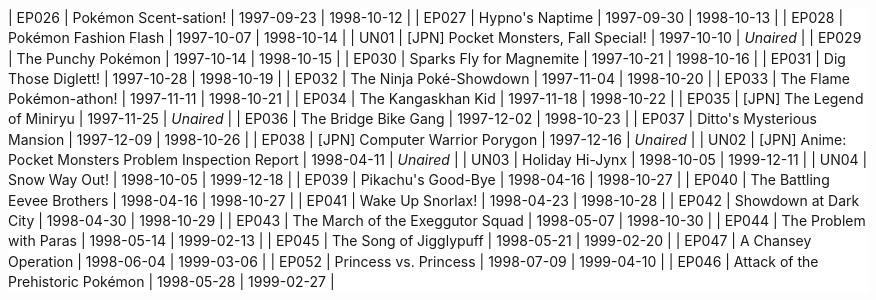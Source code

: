 | EP026 | Pokémon Scent-sation!                                                                                                                                                              | 1997-09-23 | 1998-10-12 |
| EP027 | Hypno's Naptime                                                                                                                                                                    | 1997-09-30 | 1998-10-13 |
| EP028 | Pokémon Fashion Flash                                                                                                                                                              | 1997-10-07 | 1998-10-14 |
| UN01  | [JPN] Pocket Monsters, Fall Special!                                                                                                                                               | 1997-10-10 |  _Unaired_ |
| EP029 | The Punchy Pokémon                                                                                                                                                                 | 1997-10-14 | 1998-10-15 |
| EP030 | Sparks Fly for Magnemite                                                                                                                                                           | 1997-10-21 | 1998-10-16 |
| EP031 | Dig Those Diglett!                                                                                                                                                                 | 1997-10-28 | 1998-10-19 |
| EP032 | The Ninja Poké-Showdown                                                                                                                                                            | 1997-11-04 | 1998-10-20 |
| EP033 | The Flame Pokémon-athon!                                                                                                                                                           | 1997-11-11 | 1998-10-21 |
| EP034 | The Kangaskhan Kid                                                                                                                                                                 | 1997-11-18 | 1998-10-22 |
| EP035 | [JPN] The Legend of Miniryu                                                                                                                                                        | 1997-11-25 |  _Unaired_ |
| EP036 | The Bridge Bike Gang                                                                                                                                                               | 1997-12-02 | 1998-10-23 |
| EP037 | Ditto's Mysterious Mansion                                                                                                                                                         | 1997-12-09 | 1998-10-26 |
| EP038 | [JPN] Computer Warrior Porygon                                                                                                                                                     | 1997-12-16 |  _Unaired_ |
| UN02  | [JPN] Anime: Pocket Monsters Problem Inspection Report                                                                                                                             | 1998-04-11 |  _Unaired_ |
| UN03  | Holiday Hi-Jynx                                                                                                                                                                    | 1998-10-05 | 1999-12-11 |
| UN04  | Snow Way Out!                                                                                                                                                                      | 1998-10-05 | 1999-12-18 |
| EP039 | Pikachu's Good-Bye                                                                                                                                                                 | 1998-04-16 | 1998-10-27 |
| EP040 | The Battling Eevee Brothers                                                                                                                                                        | 1998-04-16 | 1998-10-27 |
| EP041 | Wake Up Snorlax!                                                                                                                                                                   | 1998-04-23 | 1998-10-28 |
| EP042 | Showdown at Dark City                                                                                                                                                              | 1998-04-30 | 1998-10-29 |
| EP043 | The March of the Exeggutor Squad                                                                                                                                                   | 1998-05-07 | 1998-10-30 |
| EP044 | The Problem with Paras                                                                                                                                                             | 1998-05-14 | 1999-02-13 |
| EP045 | The Song of Jigglypuff                                                                                                                                                             | 1998-05-21 | 1999-02-20 |
| EP047 | A Chansey Operation                                                                                                                                                                | 1998-06-04 | 1999-03-06 |
| EP052 | Princess vs. Princess                                                                                                                                                              | 1998-07-09 | 1999-04-10 |
| EP046 | Attack of the Prehistoric Pokémon                                                                                                                                                  | 1998-05-28 | 1999-02-27 |